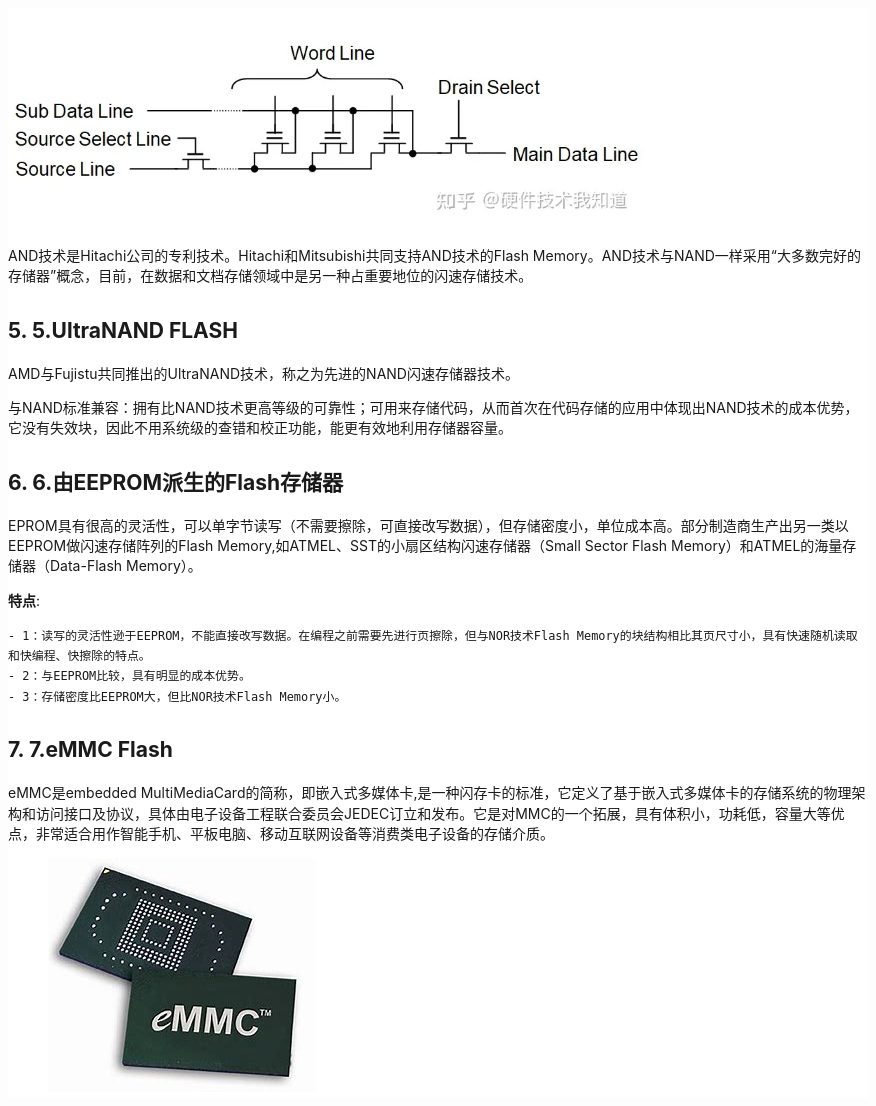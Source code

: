 <img src="./pic/AND.webp" style="zoom:70%">

AND技术是Hitachi公司的专利技术。Hitachi和Mitsubishi共同支持AND技术的Flash Memory。AND技术与NAND一样采用“大多数完好的存储器”概念，目前，在数据和文档存储领域中是另一种占重要地位的闪速存储技术。

##  5. <a name='UltraNANDFLASH'></a>5.UltraNAND FLASH
AMD与Fujistu共同推出的UltraNAND技术，称之为先进的NAND闪速存储器技术。

与NAND标准兼容：拥有比NAND技术更高等级的可靠性；可用来存储代码，从而首次在代码存储的应用中体现出NAND技术的成本优势，它没有失效块，因此不用系统级的查错和校正功能，能更有效地利用存储器容量。

##  6. <a name='EEPROMFlash'></a>6.由EEPROM派生的Flash存储器
EPROM具有很高的灵活性，可以单字节读写（不需要擦除，可直接改写数据），但存储密度小，单位成本高。部分制造商生产出另一类以EEPROM做闪速存储阵列的Flash Memory,如ATMEL、SST的小扇区结构闪速存储器（Small Sector Flash Memory）和ATMEL的海量存储器（Data-Flash Memory）。

**特点**:

    - 1：读写的灵活性逊于EEPROM，不能直接改写数据。在编程之前需要先进行页擦除，但与NOR技术Flash Memory的块结构相比其页尺寸小，具有快速随机读取和快编程、快擦除的特点。
    - 2：与EEPROM比较，具有明显的成本优势。
    - 3：存储密度比EEPROM大，但比NOR技术Flash Memory小。

##  7. <a name='eMMCFlash'></a>7.eMMC Flash

eMMC是embedded MultiMediaCard的简称，即嵌入式多媒体卡,是一种闪存卡的标准，它定义了基于嵌入式多媒体卡的存储系统的物理架构和访问接口及协议，具体由电子设备工程联合委员会JEDEC订立和发布。它是对MMC的一个拓展，具有体积小，功耗低，容量大等优点，非常适合用作智能手机、平板电脑、移动互联网设备等消费类电子设备的存储介质。

<figure class="half">
    <img src="./pic/eMMC.jpg">